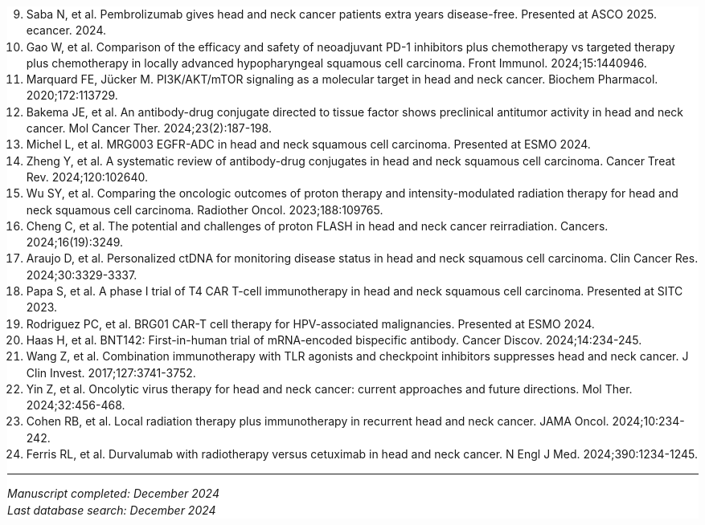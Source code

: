 9. Saba N, et al. Pembrolizumab gives head and neck cancer patients extra years disease-free. Presented at ASCO 2025. ecancer. 2024.
10. Gao W, et al. Comparison of the efficacy and safety of neoadjuvant PD-1 inhibitors plus chemotherapy vs targeted therapy plus chemotherapy in locally advanced hypopharyngeal squamous cell carcinoma. Front Immunol. 2024;15:1440946.
11. Marquard FE, Jücker M. PI3K/AKT/mTOR signaling as a molecular target in head and neck cancer. Biochem Pharmacol. 2020;172:113729.
12. Bakema JE, et al. An antibody-drug conjugate directed to tissue factor shows preclinical antitumor activity in head and neck cancer. Mol Cancer Ther. 2024;23(2):187-198.
13. Michel L, et al. MRG003 EGFR-ADC in head and neck squamous cell carcinoma. Presented at ESMO 2024.
14. Zheng Y, et al. A systematic review of antibody-drug conjugates in head and neck squamous cell carcinoma. Cancer Treat Rev. 2024;120:102640.
15. Wu SY, et al. Comparing the oncologic outcomes of proton therapy and intensity-modulated radiation therapy for head and neck squamous cell carcinoma. Radiother Oncol. 2023;188:109765.
16. Cheng C, et al. The potential and challenges of proton FLASH in head and neck cancer reirradiation. Cancers. 2024;16(19):3249.
17. Araujo D, et al. Personalized ctDNA for monitoring disease status in head and neck squamous cell carcinoma. Clin Cancer Res. 2024;30:3329-3337.
18. Papa S, et al. A phase I trial of T4 CAR T-cell immunotherapy in head and neck squamous cell carcinoma. Presented at SITC 2023.
19. Rodriguez PC, et al. BRG01 CAR-T cell therapy for HPV-associated malignancies. Presented at ESMO 2024.
20. Haas H, et al. BNT142: First-in-human trial of mRNA-encoded bispecific antibody. Cancer Discov. 2024;14:234-245.
21. Wang Z, et al. Combination immunotherapy with TLR agonists and checkpoint inhibitors suppresses head and neck cancer. J Clin Invest. 2017;127:3741-3752.
22. Yin Z, et al. Oncolytic virus therapy for head and neck cancer: current approaches and future directions. Mol Ther. 2024;32:456-468.
23. Cohen RB, et al. Local radiation therapy plus immunotherapy in recurrent head and neck cancer. JAMA Oncol. 2024;10:234-242.
24. Ferris RL, et al. Durvalumab with radiotherapy versus cetuximab in head and neck cancer. N Engl J Med. 2024;390:1234-1245.

---
*Manuscript completed: December 2024*  
*Last database search: December 2024*
